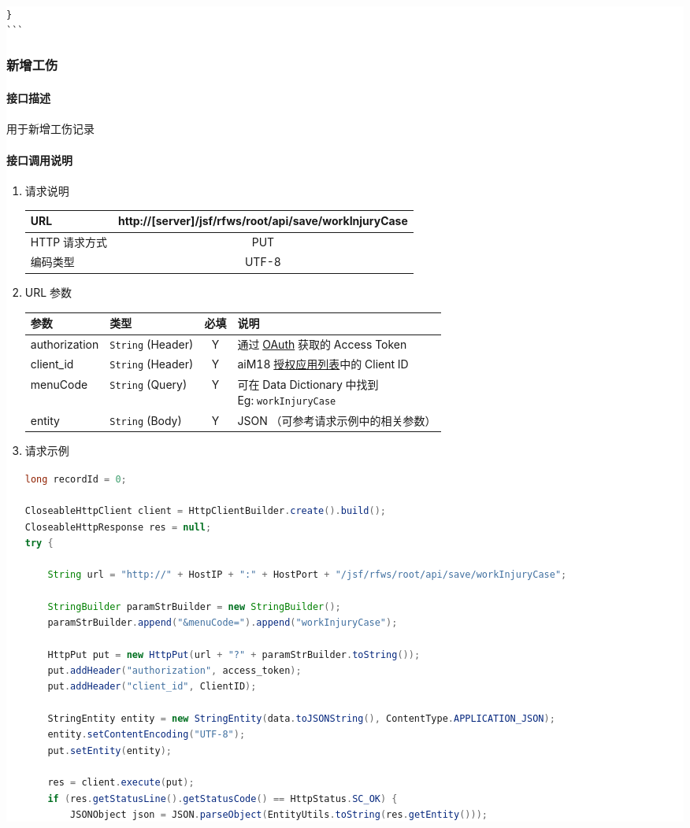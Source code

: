     }
    ```

### 新增工伤

#### 接口描述

用于新增工伤记录

#### 接口调用说明

1.  请求说明

    | URL       | http://[server]/jsf/rfws/root/api/save/workInjuryCase |
    | --------- | :--------------------------------------: |
    | HTTP 请求方式 |                   PUT                    |
    | 编码类型      |                  UTF-8                   |

2.  URL 参数

    | 参数            | 类型                |  必填  | 说明                                       |
    | ------------- | ----------------- | :--: | ---------------------------------------- |
    | authorization | `String` (Header) |  Y   | 通过 [OAuth](/pages/dj9873/#获取访问令牌) 获取的 Access Token |
    | client_id     | `String` (Header) |  Y   | aiM18 [授权应用列表](/pages/dj9873/#注册应用程序)中的 Client ID |
    | menuCode      | `String` (Query)  |  Y   | 可在 Data Dictionary 中找到 <br/>Eg: `workInjuryCase` |
    | entity        | `String` (Body)   |  Y   | JSON （可参考请求示例中的相关参数）                     |

3.  请求示例

    ```java
    long recordId = 0;

    CloseableHttpClient client = HttpClientBuilder.create().build();
    CloseableHttpResponse res = null;
    try {

        String url = "http://" + HostIP + ":" + HostPort + "/jsf/rfws/root/api/save/workInjuryCase";

        StringBuilder paramStrBuilder = new StringBuilder();
        paramStrBuilder.append("&menuCode=").append("workInjuryCase");

        HttpPut put = new HttpPut(url + "?" + paramStrBuilder.toString());
        put.addHeader("authorization", access_token);
        put.addHeader("client_id", ClientID);

        StringEntity entity = new StringEntity(data.toJSONString(), ContentType.APPLICATION_JSON);
        entity.setContentEncoding("UTF-8");
        put.setEntity(entity);

        res = client.execute(put);
        if (res.getStatusLine().getStatusCode() == HttpStatus.SC_OK) {
            JSONObject json = JSON.parseObject(EntityUtils.toString(res.getEntity()));
